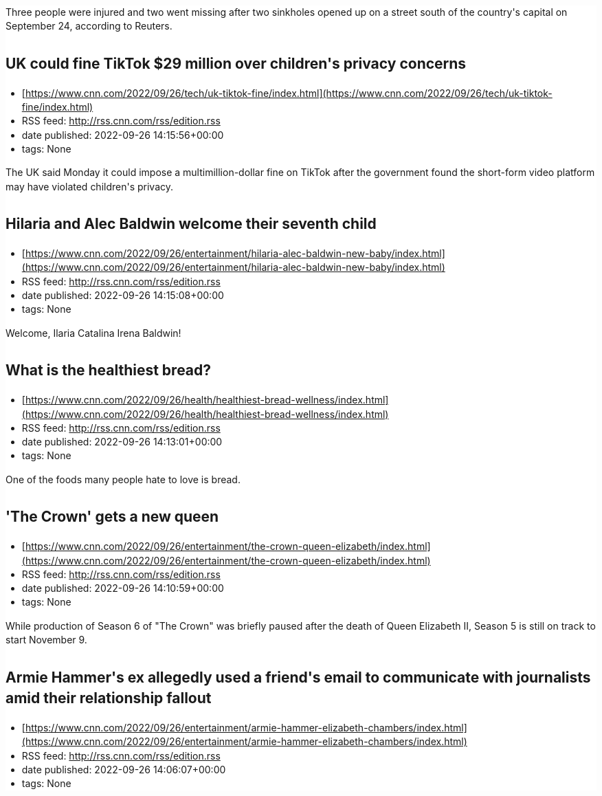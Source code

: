 Three people were injured and two went missing after two sinkholes opened up on a street south of the country's capital on September 24, according to Reuters.

## UK could fine TikTok $29 million over children's privacy concerns
 - [https://www.cnn.com/2022/09/26/tech/uk-tiktok-fine/index.html](https://www.cnn.com/2022/09/26/tech/uk-tiktok-fine/index.html)
 - RSS feed: http://rss.cnn.com/rss/edition.rss
 - date published: 2022-09-26 14:15:56+00:00
 - tags: None

The UK said Monday it could impose a multimillion-dollar fine on TikTok after the government found the short-form video platform may have violated children's privacy.

## Hilaria and Alec Baldwin welcome their seventh child
 - [https://www.cnn.com/2022/09/26/entertainment/hilaria-alec-baldwin-new-baby/index.html](https://www.cnn.com/2022/09/26/entertainment/hilaria-alec-baldwin-new-baby/index.html)
 - RSS feed: http://rss.cnn.com/rss/edition.rss
 - date published: 2022-09-26 14:15:08+00:00
 - tags: None

Welcome, Ilaria Catalina Irena Baldwin!

## What is the healthiest bread?
 - [https://www.cnn.com/2022/09/26/health/healthiest-bread-wellness/index.html](https://www.cnn.com/2022/09/26/health/healthiest-bread-wellness/index.html)
 - RSS feed: http://rss.cnn.com/rss/edition.rss
 - date published: 2022-09-26 14:13:01+00:00
 - tags: None

One of the foods many people hate to love is bread.

## 'The Crown' gets a new queen
 - [https://www.cnn.com/2022/09/26/entertainment/the-crown-queen-elizabeth/index.html](https://www.cnn.com/2022/09/26/entertainment/the-crown-queen-elizabeth/index.html)
 - RSS feed: http://rss.cnn.com/rss/edition.rss
 - date published: 2022-09-26 14:10:59+00:00
 - tags: None

While production of Season 6 of "The Crown" was briefly paused after the death of Queen Elizabeth II, Season 5 is still on track to start November 9.

## Armie Hammer's ex allegedly used a friend's email to communicate with journalists amid their relationship fallout
 - [https://www.cnn.com/2022/09/26/entertainment/armie-hammer-elizabeth-chambers/index.html](https://www.cnn.com/2022/09/26/entertainment/armie-hammer-elizabeth-chambers/index.html)
 - RSS feed: http://rss.cnn.com/rss/edition.rss
 - date published: 2022-09-26 14:06:07+00:00
 - tags: None
